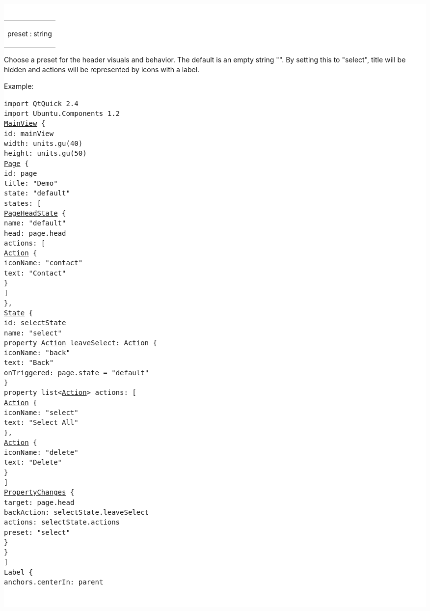 <br/>

<table class="qmlname"><tr valign="top" id="preset-prop"><td class="tblQmlPropNode"><p><span class="name">preset</span> : <span class="type">string</span></p></td></tr></table><p>Choose a preset for the header visuals and behavior. The default is an empty string &quot;&quot;. By setting this to &quot;select&quot;, title will be hidden and actions will be represented by icons with a label.</p>
<p>Example:</p>
<pre class="qml">import QtQuick 2.4
import Ubuntu.Components 1.2
<span class="type"><a href="Ubuntu.Components.MainView.md">MainView</a></span> {
<span class="name">id</span>: <span class="name">mainView</span>
<span class="name">width</span>: <span class="name">units</span>.<span class="name">gu</span>(<span class="number">40</span>)
<span class="name">height</span>: <span class="name">units</span>.<span class="name">gu</span>(<span class="number">50</span>)
<span class="type"><a href="Ubuntu.Components.Page.md">Page</a></span> {
<span class="name">id</span>: <span class="name">page</span>
<span class="name">title</span>: <span class="string">&quot;Demo&quot;</span>
<span class="name">state</span>: <span class="string">&quot;default&quot;</span>
<span class="name">states</span>: [
<span class="type"><a href="Ubuntu.Components.PageHeadState.md">PageHeadState</a></span> {
<span class="name">name</span>: <span class="string">&quot;default&quot;</span>
<span class="name">head</span>: <span class="name">page</span>.<span class="name">head</span>
<span class="name">actions</span>: [
<span class="type"><a href="Ubuntu.Components.Action.md">Action</a></span> {
<span class="name">iconName</span>: <span class="string">&quot;contact&quot;</span>
<span class="name">text</span>: <span class="string">&quot;Contact&quot;</span>
}
]
},
<span class="type"><a href="QtQuick.State.md">State</a></span> {
<span class="name">id</span>: <span class="name">selectState</span>
<span class="name">name</span>: <span class="string">&quot;select&quot;</span>
property <span class="type"><a href="Ubuntu.Components.Action.md">Action</a></span> <span class="name">leaveSelect</span>: <span class="name">Action</span> {
<span class="name">iconName</span>: <span class="string">&quot;back&quot;</span>
<span class="name">text</span>: <span class="string">&quot;Back&quot;</span>
<span class="name">onTriggered</span>: <span class="name">page</span>.<span class="name">state</span> <span class="operator">=</span> <span class="string">&quot;default&quot;</span>
}
property list&lt;<span class="type"><a href="Ubuntu.Components.Action.md">Action</a></span>&gt; <span class="name">actions</span>: [
<span class="type"><a href="Ubuntu.Components.Action.md">Action</a></span> {
<span class="name">iconName</span>: <span class="string">&quot;select&quot;</span>
<span class="name">text</span>: <span class="string">&quot;Select All&quot;</span>
},
<span class="type"><a href="Ubuntu.Components.Action.md">Action</a></span> {
<span class="name">iconName</span>: <span class="string">&quot;delete&quot;</span>
<span class="name">text</span>: <span class="string">&quot;Delete&quot;</span>
}
]
<span class="type"><a href="QtQuick.PropertyChanges.md">PropertyChanges</a></span> {
<span class="name">target</span>: <span class="name">page</span>.<span class="name">head</span>
<span class="name">backAction</span>: <span class="name">selectState</span>.<span class="name">leaveSelect</span>
<span class="name">actions</span>: <span class="name">selectState</span>.<span class="name">actions</span>
<span class="name">preset</span>: <span class="string">&quot;select&quot;</span>
}
}
]
<span class="type">Label</span> {
<span class="name">anchors</span>.centerIn: <span class="name">parent</span>
